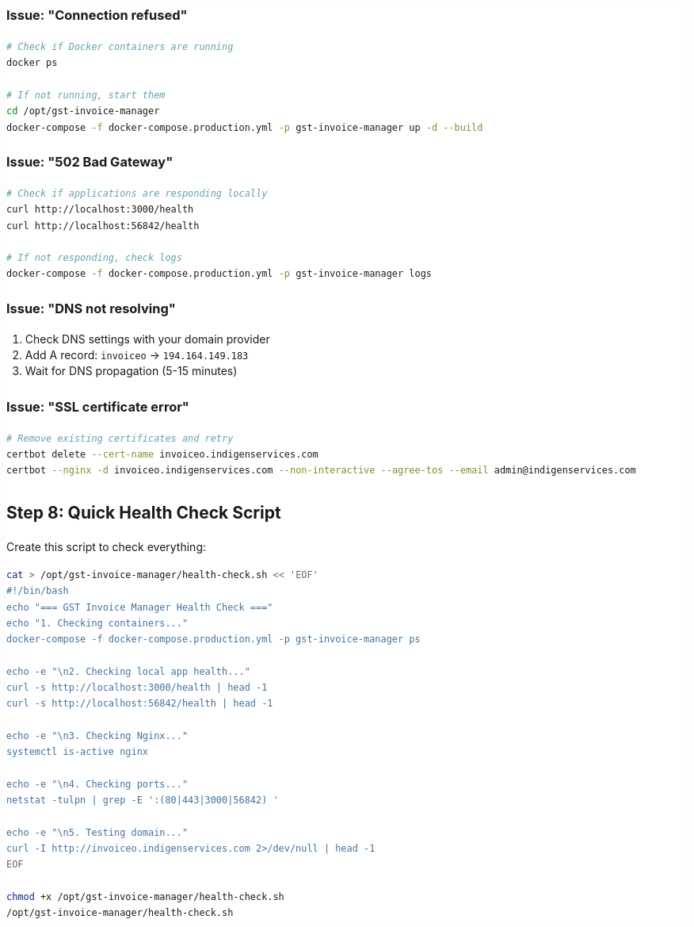 ### Issue: "Connection refused"
```bash
# Check if Docker containers are running
docker ps

# If not running, start them
cd /opt/gst-invoice-manager
docker-compose -f docker-compose.production.yml -p gst-invoice-manager up -d --build
```

### Issue: "502 Bad Gateway"
```bash
# Check if applications are responding locally
curl http://localhost:3000/health
curl http://localhost:56842/health

# If not responding, check logs
docker-compose -f docker-compose.production.yml -p gst-invoice-manager logs
```

### Issue: "DNS not resolving"
1. Check DNS settings with your domain provider
2. Add A record: `invoiceo` → `194.164.149.183`
3. Wait for DNS propagation (5-15 minutes)

### Issue: "SSL certificate error"
```bash
# Remove existing certificates and retry
certbot delete --cert-name invoiceo.indigenservices.com
certbot --nginx -d invoiceo.indigenservices.com --non-interactive --agree-tos --email admin@indigenservices.com
```

## Step 8: Quick Health Check Script

Create this script to check everything:

```bash
cat > /opt/gst-invoice-manager/health-check.sh << 'EOF'
#!/bin/bash
echo "=== GST Invoice Manager Health Check ==="
echo "1. Checking containers..."
docker-compose -f docker-compose.production.yml -p gst-invoice-manager ps

echo -e "\n2. Checking local app health..."
curl -s http://localhost:3000/health | head -1
curl -s http://localhost:56842/health | head -1

echo -e "\n3. Checking Nginx..."
systemctl is-active nginx

echo -e "\n4. Checking ports..."
netstat -tulpn | grep -E ':(80|443|3000|56842) '

echo -e "\n5. Testing domain..."
curl -I http://invoiceo.indigenservices.com 2>/dev/null | head -1
EOF

chmod +x /opt/gst-invoice-manager/health-check.sh
/opt/gst-invoice-manager/health-check.sh
```
